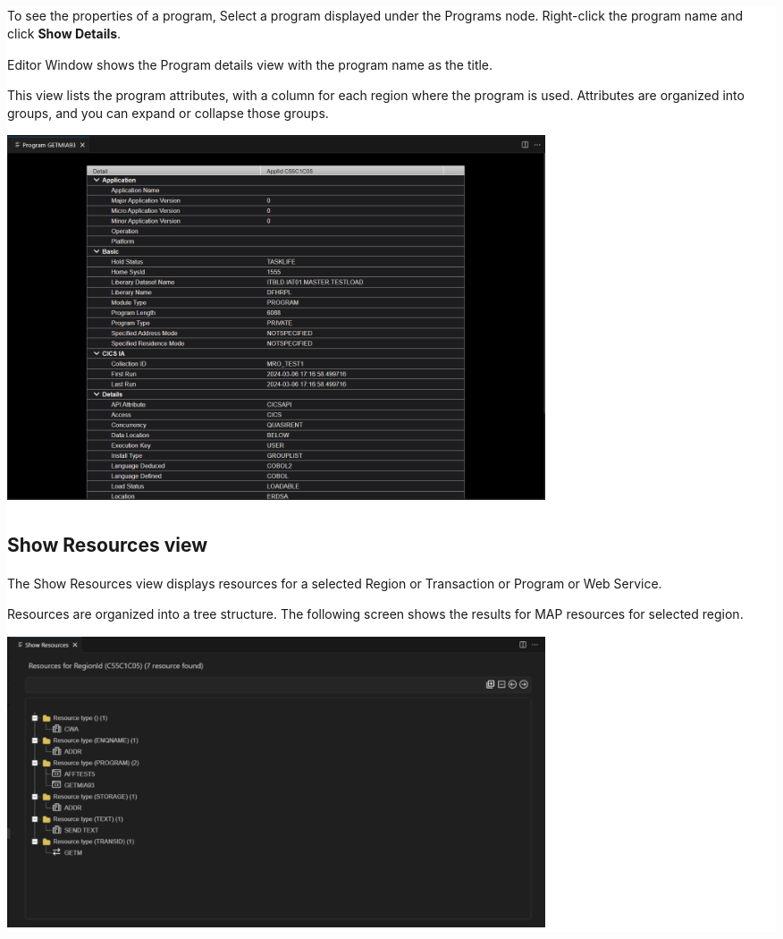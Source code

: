 To see the properties of a program, Select a program displayed under the Programs node. Right-click the program name and click **Show Details**.

Editor Window shows the Program details view with the program name as the title.

This view lists the program attributes, with a column for each region where the program is used. Attributes are organized into groups, and you can expand or collapse those groups.

![](https://github.com/IBM/cics-ia-vs-code-extension/raw/HEAD/docs/images/CICSIA.Words.2521e191-aa0c-43da-8799-3d24aab9b5d3.031.png)
## Show Resources view
The Show Resources view displays resources for a selected Region or Transaction or Program or Web Service.

Resources are organized into a tree structure. The following screen shows the results for MAP resources for selected region.

![](https://github.com/IBM/cics-ia-vs-code-extension/raw/HEAD/docs/images/CICSIA.Words.2521e191-aa0c-43da-8799-3d24aab9b5d3.032.png)
